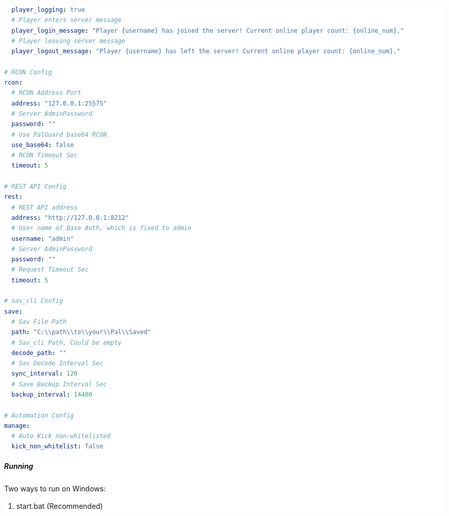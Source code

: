 ```yaml
  player_logging: true
  # Player enters server message
  player_login_message: "Player {username} has joined the server! Current online player count: {online_num}."
  # Player leaving server message
  player_logout_message: "Player {username} has left the server! Current online player count: {online_num}."

# RCON Config
rcon:
  # RCON Address Port
  address: "127.0.0.1:25575"
  # Server AdminPassword
  password: ""
  # Use PalGuard base64 RCON
  use_base64: false
  # RCON Timeout Sec
  timeout: 5

# REST API Config
rest:
  # REST API address
  address: "http://127.0.0.1:8212"
  # User name of Base Auth, which is fixed to admin
  username: "admin"
  # Server AdminPassword
  password: ""
  # Request Timeout Sec
  timeout: 5

# sav_cli Config
save:
  # Sav File Path
  path: "C:\\path\\to\\your\\Pal\\Saved"
  # Sav_cli Path, Could be empty
  decode_path: ""
  # Sav Decode Interval Sec
  sync_interval: 120
  # Save Backup Interval Sec
  backup_interval: 14400

# Automation Config
manage:
  # Auto Kick non-whitelisted
  kick_non_whitelist: false
```

##### Running

Two ways to run on Windows:

1. start.bat (Recommended)

